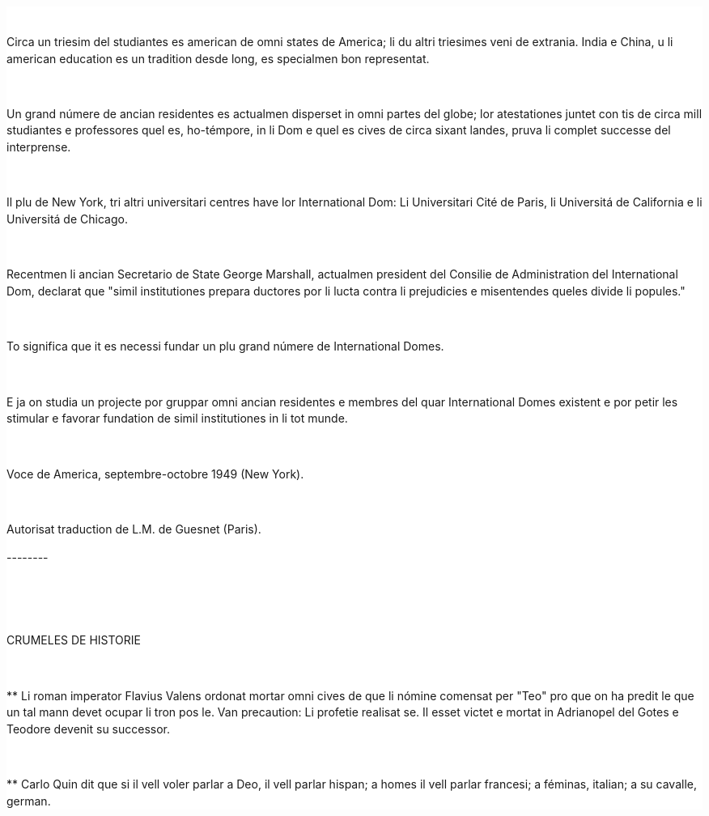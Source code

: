  

Circa un triesim del studiantes es american de omni states de America;
li du altri triesimes veni de extrania. India e China, u li american
education es un tradition desde long, es specialmen bon representat.

 

Un grand númere de ancian residentes es actualmen disperset in omni
partes del globe; lor atestationes juntet con tis de circa mill
studiantes e professores quel es, ho-témpore, in li Dom e quel es cives
de circa sixant landes, pruva li complet successe del interprense.

 

Il plu de New York, tri altri universitari centres have lor
International Dom: Li Universitari Cité de Paris, li Universitá de
California e li Universitá de Chicago.

 

Recentmen li ancian Secretario de State George Marshall, actualmen
president del Consilie de Administration del International Dom, declarat
que \"simil institutiones prepara ductores por li lucta contra li
prejudicies e misentendes queles divide li popules.\"

 

To significa que it es necessi fundar un plu grand númere de
International Domes.

 

E ja on studia un projecte por gruppar omni ancian residentes e membres
del quar International Domes existent e por petir les stimular e favorar
fundation de simil institutiones in li tot munde.

 

Voce de America, septembre-octobre 1949 (New York).

 

Autorisat traduction de L.M. de Guesnet (Paris).

\-\-\-\-\-\-\--

 

 

CRUMELES DE HISTORIE

 

\*\* Li roman imperator Flavius Valens ordonat mortar omni cives de que
li nómine comensat per \"Teo\" pro que on ha predit le que un tal mann
devet ocupar li tron pos le. Van precaution: Li profetie realisat se. Il
esset victet e mortat in Adrianopel del Gotes e Teodore devenit su
successor.

 

\*\* Carlo Quin dit que si il vell voler parlar a Deo, il vell parlar
hispan; a homes il vell parlar francesi; a féminas, italian; a su
cavalle, german.
